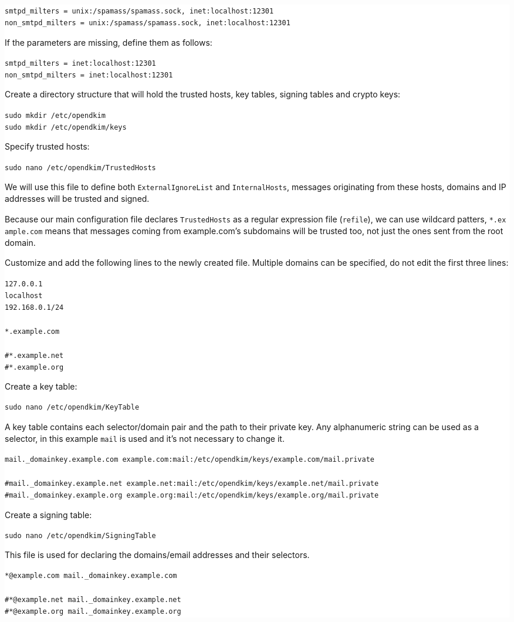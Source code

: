     smtpd_milters = unix:/spamass/spamass.sock, inet:localhost:12301
    non_smtpd_milters = unix:/spamass/spamass.sock, inet:localhost:12301

If the parameters are missing, define them as follows:

    smtpd_milters = inet:localhost:12301
    non_smtpd_milters = inet:localhost:12301

Create a directory structure that will hold the trusted hosts, key tables, signing tables and crypto keys:

    sudo mkdir /etc/opendkim
    sudo mkdir /etc/opendkim/keys

Specify trusted hosts:

    sudo nano /etc/opendkim/TrustedHosts

We will use this file to define both `ExternalIgnoreList` and `InternalHosts`, messages originating from these hosts, domains and IP addresses will be trusted and signed.

Because our main configuration file declares `TrustedHosts` as a regular expression file (`refile`), we can use wildcard patters, `*.example.com` means that messages coming from example.com’s subdomains will be trusted too, not just the ones sent from the root domain.

Customize and add the following lines to the newly created file. Multiple domains can be specified, do not edit the first three lines:

    127.0.0.1
    localhost
    192.168.0.1/24
    
    *.example.com
    
    #*.example.net
    #*.example.org

Create a key table:

    sudo nano /etc/opendkim/KeyTable

A key table contains each selector/domain pair and the path to their private key. Any alphanumeric string can be used as a selector, in this example `mail` is used and it’s not necessary to change it.

    mail._domainkey.example.com example.com:mail:/etc/opendkim/keys/example.com/mail.private
    
    #mail._domainkey.example.net example.net:mail:/etc/opendkim/keys/example.net/mail.private
    #mail._domainkey.example.org example.org:mail:/etc/opendkim/keys/example.org/mail.private

Create a signing table:

    sudo nano /etc/opendkim/SigningTable

This file is used for declaring the domains/email addresses and their selectors.

    *@example.com mail._domainkey.example.com
    
    #*@example.net mail._domainkey.example.net
    #*@example.org mail._domainkey.example.org
